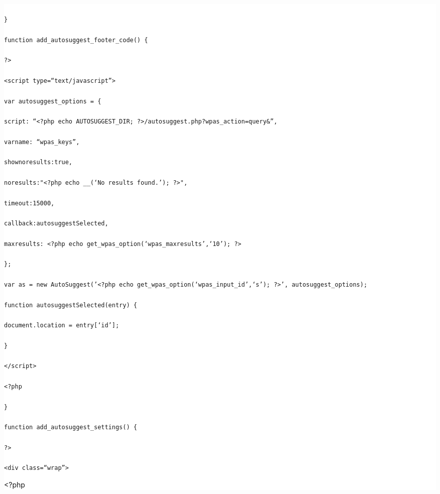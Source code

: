 ```

}

function add_autosuggest_footer_code() {

?>

<script type=“text/javascript”>

var autosuggest_options = {

script: “<?php echo AUTOSUGGEST_DIR; ?>/autosuggest.php?wpas_action=query&”,

varname: “wpas_keys”,

shownoresults:true,

noresults:"<?php echo __(‘No results found.’); ?>",

timeout:15000,

callback:autosuggestSelected,

maxresults: <?php echo get_wpas_option(‘wpas_maxresults’,‘10’); ?>

};

var as = new AutoSuggest(’<?php echo get_wpas_option(‘wpas_input_id’,‘s’); ?>’, autosuggest_options);

function autosuggestSelected(entry) {

document.location = entry[‘id’];

}

</script>

<?php

}

function add_autosuggest_settings() {

?>

<div class=“wrap”>

```
&lt;?php
